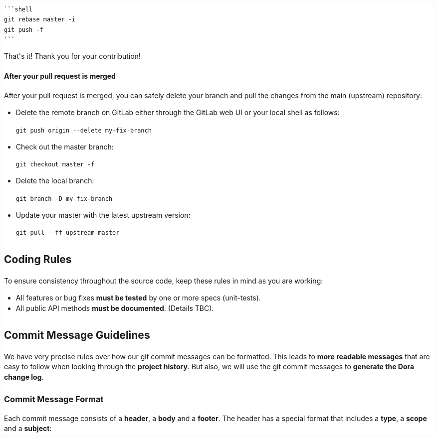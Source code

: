     ```shell
    git rebase master -i
    git push -f
    ```

That's it! Thank you for your contribution!

#### After your pull request is merged

After your pull request is merged, you can safely delete your branch and pull the changes
from the main (upstream) repository:

* Delete the remote branch on GitLab either through the GitLab web UI or your local shell as follows:

    ```shell
    git push origin --delete my-fix-branch
    ```

* Check out the master branch:

    ```shell
    git checkout master -f
    ```

* Delete the local branch:

    ```shell
    git branch -D my-fix-branch
    ```

* Update your master with the latest upstream version:

    ```shell
    git pull --ff upstream master
    ```

## <a name="rules"></a> Coding Rules
To ensure consistency throughout the source code, keep these rules in mind as you are working:

* All features or bug fixes **must be tested** by one or more specs (unit-tests).
* All public API methods **must be documented**. (Details TBC).

## <a name="commit"></a> Commit Message Guidelines

We have very precise rules over how our git commit messages can be formatted. This leads to **more
readable messages** that are easy to follow when looking through the **project history**.  But also,
we will use the git commit messages to **generate the Dora change log**.

### Commit Message Format
Each commit message consists of a **header**, a **body** and a **footer**.  The header has a special
format that includes a **type**, a **scope** and a **subject**:
